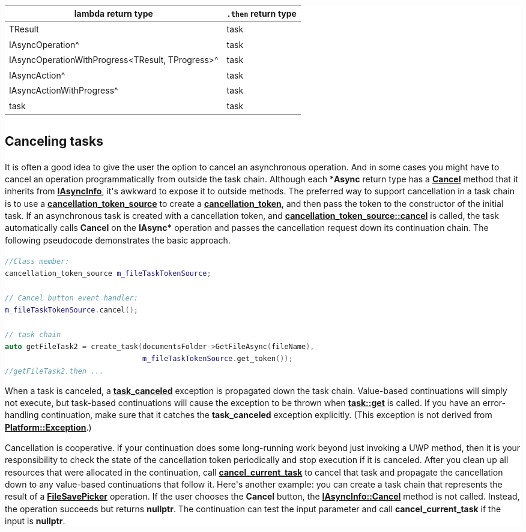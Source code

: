| lambda return type | `.then` return type |
| ------------------ | ------------------- |
| TResult                                                | task<TResult> |
| IAsyncOperation<TResult>^                        | task<TResult> |
| IAsyncOperationWithProgress<TResult, TProgress>^ | task<TResult> |
|IAsyncAction^                                           | task<void>    |
| IAsyncActionWithProgress<TProgress>^             |task<void>     |
| task<TResult>                                    |task<TResult>  |


## Canceling tasks
It is often a good idea to give the user the option to cancel an asynchronous operation. And in some cases you might have to cancel an operation programmatically from outside the task chain. Although each \***Async** return type has a [**Cancel**][IAsyncInfoCancel] method that it inherits from [**IAsyncInfo**][IAsyncInfo], it's awkward to expose it to outside methods. The preferred way to support cancellation in a task chain is to use a [**cancellation\_token\_source**](/cpp/parallel/concrt/reference/cancellation-token-source-class) to create a [**cancellation\_token**](/cpp/parallel/concrt/reference/cancellation-token-class), and then pass the token to the constructor of the initial task. If an asynchronous task is created with a cancellation token, and [**cancellation\_token\_source::cancel**](/cpp/parallel/concrt/reference/cancellation-token-source-class?view=vs-2017&preserve-view=true) is called, the task automatically calls **Cancel** on the **IAsync\*** operation and passes the cancellation request down its continuation chain. The following pseudocode demonstrates the basic approach.

``` cpp
//Class member:
cancellation_token_source m_fileTaskTokenSource;

// Cancel button event handler:
m_fileTaskTokenSource.cancel();

// task chain
auto getFileTask2 = create_task(documentsFolder->GetFileAsync(fileName),
                                m_fileTaskTokenSource.get_token());
//getFileTask2.then ...
```

When a task is canceled, a [**task\_canceled**][taskCanceled] exception is propagated down the task chain. Value-based continuations will simply not execute, but task-based continuations will cause the exception to be thrown when [**task::get**][taskGet] is called. If you have an error-handling continuation, make sure that it catches the **task\_canceled** exception explicitly. (This exception is not derived from [**Platform::Exception**](/cpp/cppcx/platform-exception-class).)

Cancellation is cooperative. If your continuation does some long-running work beyond just invoking a UWP method, then it is your responsibility to check the state of the cancellation token periodically and stop execution if it is canceled. After you clean up all resources that were allocated in the continuation, call [**cancel\_current\_task**](/cpp/parallel/concrt/reference/concurrency-namespace-functions?view=vs-2017&preserve-view=true) to cancel that task and propagate the cancellation down to any value-based continuations that follow it. Here's another example: you can create a task chain that represents the result of a [**FileSavePicker**](/uwp/api/Windows.Storage.Pickers.FileSavePicker) operation. If the user chooses the **Cancel** button, the [**IAsyncInfo::Cancel**][IAsyncInfoCancel] method is not called. Instead, the operation succeeds but returns **nullptr**. The continuation can test the input parameter and call **cancel\_current\_task** if the input is **nullptr**.


[AsyncProgramming]: ./asynchronous-programming-universal-windows-platform-apps.md "AsyncProgramming"
[concurrencyNamespace]: /cpp/parallel/concrt/reference/concurrency-namespace "Concurrency Namespace"
[createTask]: /cpp/parallel/concrt/reference/concurrency-namespace-functions#create_task "CreateTask"
[deleteAsync]: /uwp/api/Windows.Storage.StorageFile "DeleteAsync"
[IAsyncAction]: /uwp/api/Windows.Foundation.IAsyncAction "IAsyncAction"
[IAsyncOperation]: /uwp/api/windows.foundation.iasyncoperation-1 "IAsyncOperation"
[IAsyncInfo]: /uwp/api/Windows.Foundation.IAsyncInfo "IAsyncInfo"
[IAsyncInfoCancel]: /uwp/api/Windows.Foundation.IAsyncInfo "IAsyncInfoCancel"
[taskCanceled]: /cpp/parallel/concrt/reference/task-canceled-class "TaskCancelled"
[task-class]: /cpp/parallel/concrt/reference/task-class#get "Task Class"
[taskGet]: /cpp/parallel/concrt/reference/task-class "TaskGet"
[taskParallelism]: /cpp/parallel/concrt/task-parallelism-concurrency-runtime "Task Parallelism"
[taskThen]: /cpp/parallel/concrt/reference/task-class#then "TaskThen"
[useArbitrary]: /cpp/parallel/concrt/reference/task-continuation-context-class "UseArbitrary"